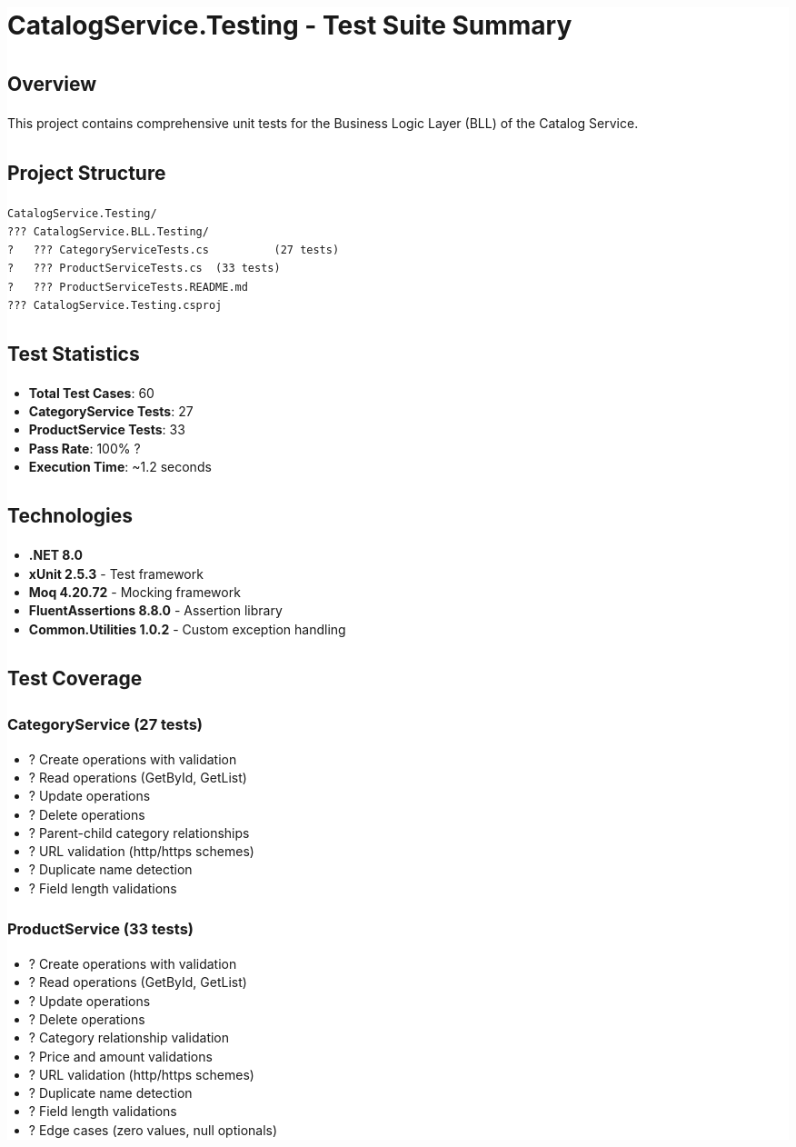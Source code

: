 # CatalogService.Testing - Test Suite Summary

## Overview

This project contains comprehensive unit tests for the Business Logic Layer (BLL) of the Catalog Service.

## Project Structure

```
CatalogService.Testing/
??? CatalogService.BLL.Testing/
?   ??? CategoryServiceTests.cs          (27 tests)
?   ??? ProductServiceTests.cs  (33 tests)
?   ??? ProductServiceTests.README.md
??? CatalogService.Testing.csproj
```

## Test Statistics

- **Total Test Cases**: 60
- **CategoryService Tests**: 27
- **ProductService Tests**: 33
- **Pass Rate**: 100% ?
- **Execution Time**: ~1.2 seconds

## Technologies

- **.NET 8.0**
- **xUnit 2.5.3** - Test framework
- **Moq 4.20.72** - Mocking framework
- **FluentAssertions 8.8.0** - Assertion library
- **Common.Utilities 1.0.2** - Custom exception handling

## Test Coverage

### CategoryService (27 tests)
- ? Create operations with validation
- ? Read operations (GetById, GetList)
- ? Update operations
- ? Delete operations
- ? Parent-child category relationships
- ? URL validation (http/https schemes)
- ? Duplicate name detection
- ? Field length validations

### ProductService (33 tests)
- ? Create operations with validation
- ? Read operations (GetById, GetList)
- ? Update operations
- ? Delete operations
- ? Category relationship validation
- ? Price and amount validations
- ? URL validation (http/https schemes)
- ? Duplicate name detection
- ? Field length validations
- ? Edge cases (zero values, null optionals)
